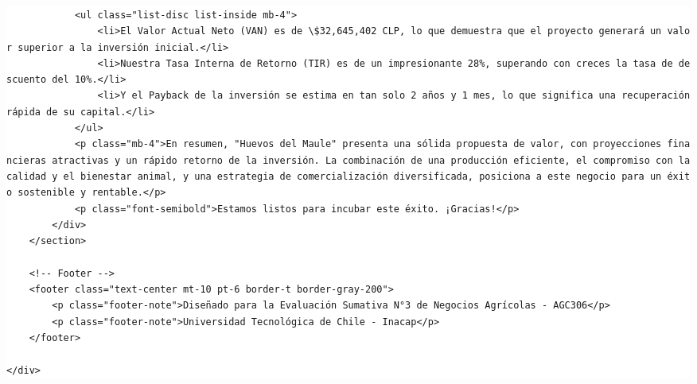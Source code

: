                 <ul class="list-disc list-inside mb-4">
                    <li>El Valor Actual Neto (VAN) es de \$32,645,402 CLP, lo que demuestra que el proyecto generará un valor superior a la inversión inicial.</li>
                    <li>Nuestra Tasa Interna de Retorno (TIR) es de un impresionante 28%, superando con creces la tasa de descuento del 10%.</li>
                    <li>Y el Payback de la inversión se estima en tan solo 2 años y 1 mes, lo que significa una recuperación rápida de su capital.</li>
                </ul>
                <p class="mb-4">En resumen, "Huevos del Maule" presenta una sólida propuesta de valor, con proyecciones financieras atractivas y un rápido retorno de la inversión. La combinación de una producción eficiente, el compromiso con la calidad y el bienestar animal, y una estrategia de comercialización diversificada, posiciona a este negocio para un éxito sostenible y rentable.</p>
                <p class="font-semibold">Estamos listos para incubar este éxito. ¡Gracias!</p>
            </div>
        </section>

        <!-- Footer -->
        <footer class="text-center mt-10 pt-6 border-t border-gray-200">
            <p class="footer-note">Diseñado para la Evaluación Sumativa N°3 de Negocios Agrícolas - AGC306</p>
            <p class="footer-note">Universidad Tecnológica de Chile - Inacap</p>
        </footer>

    </div>

</body>
</html>


